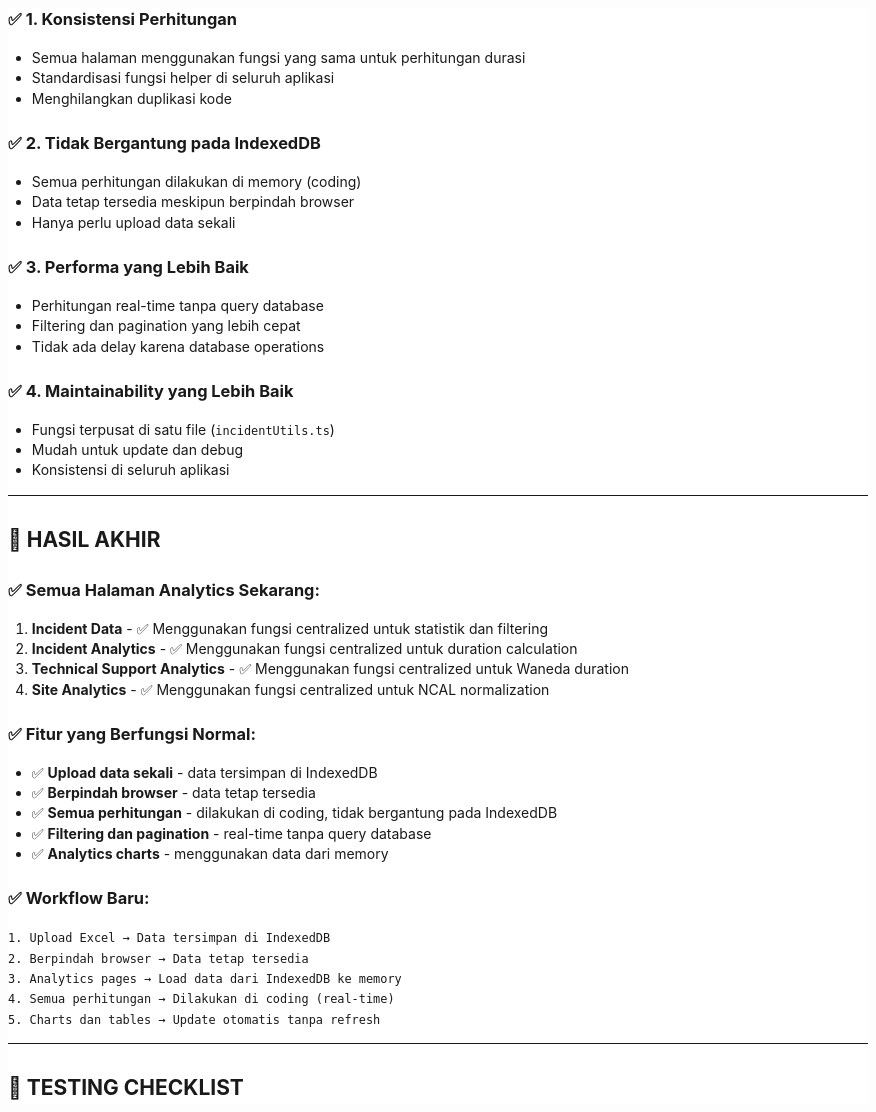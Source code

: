 ### **✅ 1. Konsistensi Perhitungan**
- Semua halaman menggunakan fungsi yang sama untuk perhitungan durasi
- Standardisasi fungsi helper di seluruh aplikasi
- Menghilangkan duplikasi kode

### **✅ 2. Tidak Bergantung pada IndexedDB**
- Semua perhitungan dilakukan di memory (coding)
- Data tetap tersedia meskipun berpindah browser
- Hanya perlu upload data sekali

### **✅ 3. Performa yang Lebih Baik**
- Perhitungan real-time tanpa query database
- Filtering dan pagination yang lebih cepat
- Tidak ada delay karena database operations

### **✅ 4. Maintainability yang Lebih Baik**
- Fungsi terpusat di satu file (`incidentUtils.ts`)
- Mudah untuk update dan debug
- Konsistensi di seluruh aplikasi

---

## 🎯 **HASIL AKHIR**

### **✅ Semua Halaman Analytics Sekarang:**
1. **Incident Data** - ✅ Menggunakan fungsi centralized untuk statistik dan filtering
2. **Incident Analytics** - ✅ Menggunakan fungsi centralized untuk duration calculation
3. **Technical Support Analytics** - ✅ Menggunakan fungsi centralized untuk Waneda duration
4. **Site Analytics** - ✅ Menggunakan fungsi centralized untuk NCAL normalization

### **✅ Fitur yang Berfungsi Normal:**
- ✅ **Upload data sekali** - data tersimpan di IndexedDB
- ✅ **Berpindah browser** - data tetap tersedia
- ✅ **Semua perhitungan** - dilakukan di coding, tidak bergantung pada IndexedDB
- ✅ **Filtering dan pagination** - real-time tanpa query database
- ✅ **Analytics charts** - menggunakan data dari memory

### **✅ Workflow Baru:**
```
1. Upload Excel → Data tersimpan di IndexedDB
2. Berpindah browser → Data tetap tersedia
3. Analytics pages → Load data dari IndexedDB ke memory
4. Semua perhitungan → Dilakukan di coding (real-time)
5. Charts dan tables → Update otomatis tanpa refresh
```

---

## 🔧 **TESTING CHECKLIST**
